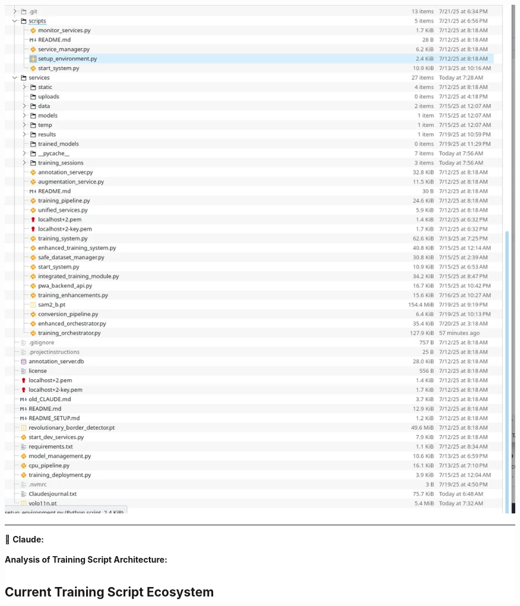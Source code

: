 ![Screenshot_20250723_090003.png](./files/images/Screenshot_20250723_090003.png)

---

🤖 **Claude:**

**Analysis of Training Script Architecture:**

## Current Training Script Ecosystem
